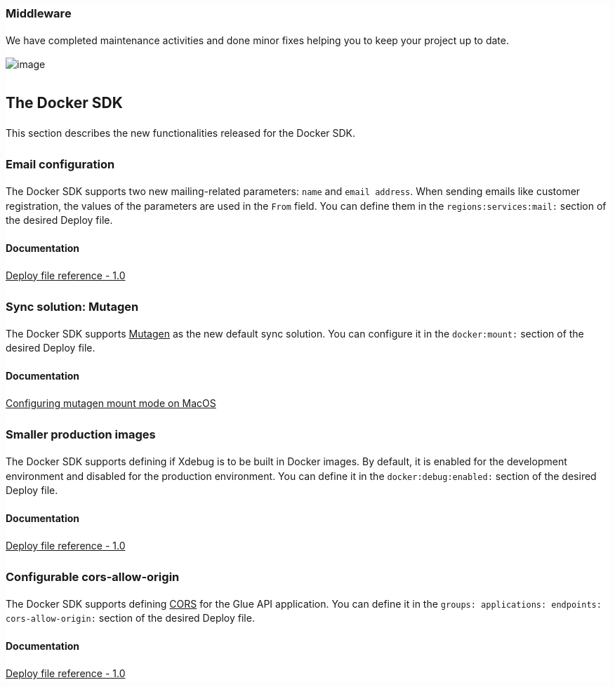 ### Middleware

We have completed maintenance activities and done minor fixes helping you to keep your project up to date.

![image](https://spryker.s3.eu-central-1.amazonaws.com/docs/About/Releases/Release+notes/Release+notes+202108.0/middleware.png)

## The Docker SDK

This section describes the new functionalities released for the Docker SDK.

### Email configuration
The Docker SDK supports two new mailing-related parameters: `name` and `email address`. When sending emails like customer registration, the values of the parameters are used in the `From` field. You can define them in the `regions:services:mail:` section of the desired Deploy file.

#### Documentation

[Deploy file reference - 1.0](/docs/scos/dev/the-docker-sdk/{{site.version}}/deploy-file/deploy-file-reference-1.0.html#regions)

### Sync solution: Mutagen

The Docker SDK supports [Mutagen](https://mutagen.io/) as the new default sync solution. You can configure it in the `docker:mount:` section of the desired Deploy file.

#### Documentation

[Configuring mutagen mount mode on MacOS](/docs/scos/dev/the-docker-sdk/202108.0/configuring-a-mount-mode.html#configuring-mutagen-mount-mode-on-macos)

### Smaller production images

The Docker SDK supports defining if Xdebug is to be built in Docker images. By default, it is enabled for the development environment and disabled for the production environment. You can define it in the `docker:debug:enabled:` section of the desired Deploy file.

#### Documentation

[Deploy file reference - 1.0](/docs/scos/dev/the-docker-sdk/{{site.version}}/deploy-file/deploy-file-reference-1.0.html#docker-debug)

### Configurable cors-allow-origin

The Docker SDK supports defining [CORS](https://developer.mozilla.org/en-US/docs/Web/HTTP/CORS) for the Glue API application. You can define it in the `groups: applications: endpoints: cors-allow-origin:` section of the desired Deploy file.

#### Documentation

[Deploy file reference - 1.0](/docs/scos/dev/the-docker-sdk/{{site.version}}/deploy-file/deploy-file-reference-1.0.html#groups-applications-endpoints)
